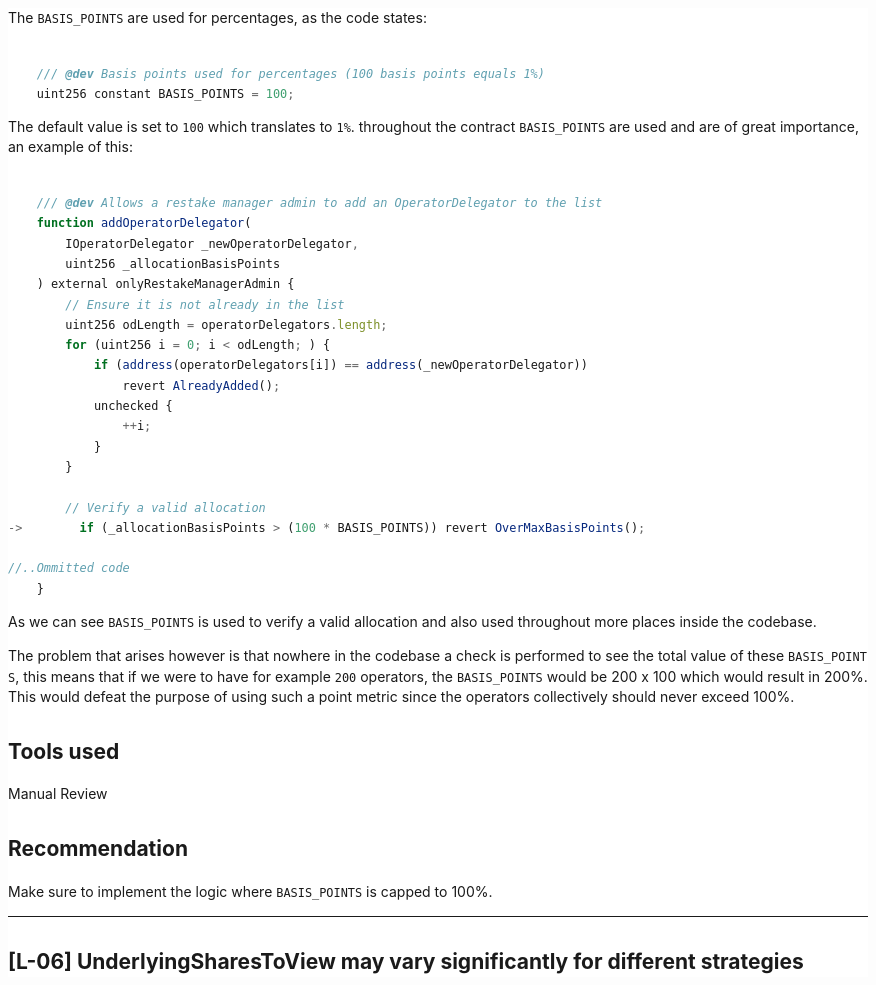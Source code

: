 The `BASIS_POINTS` are used for percentages, as the code states:
```javascript

    /// @dev Basis points used for percentages (100 basis points equals 1%)
    uint256 constant BASIS_POINTS = 100;


```
 The default value is set to `100` which translates to `1%`. throughout the contract `BASIS_POINTS` are used and are of great importance, an example of this:

```javascript

    /// @dev Allows a restake manager admin to add an OperatorDelegator to the list
    function addOperatorDelegator(
        IOperatorDelegator _newOperatorDelegator,
        uint256 _allocationBasisPoints
    ) external onlyRestakeManagerAdmin {
        // Ensure it is not already in the list
        uint256 odLength = operatorDelegators.length;
        for (uint256 i = 0; i < odLength; ) {
            if (address(operatorDelegators[i]) == address(_newOperatorDelegator))
                revert AlreadyAdded();
            unchecked {
                ++i;
            }
        }

        // Verify a valid allocation
->        if (_allocationBasisPoints > (100 * BASIS_POINTS)) revert OverMaxBasisPoints();

//..Ommitted code
    }
```
As we can see `BASIS_POINTS` is used to verify a valid allocation and also used throughout more places inside the codebase.

The problem that arises however is that nowhere in the codebase a check is performed to see the total value of these `BASIS_POINTS`, this means that if we were to have for example `200` operators, the `BASIS_POINTS` would be 200 x 100 which would result in 200%. This would defeat the purpose of using such a point metric since the operators collectively should never exceed 100%.
## Tools used
Manual Review
## Recommendation
Make sure to implement the logic where `BASIS_POINTS` is capped to 100%.

-----------
## [L-06] UnderlyingSharesToView may vary significantly for different strategies
